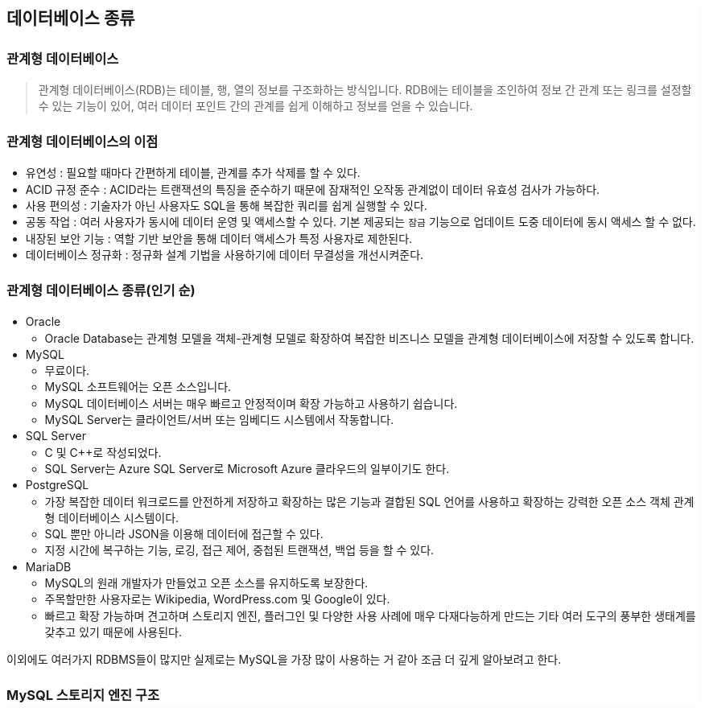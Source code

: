 ## 데이터베이스 종류

### 관계형 데이터베이스
> 관계형 데이터베이스(RDB)는 테이블, 행, 열의 정보를 구조화하는 방식입니다. RDB에는 테이블을 조인하여 정보 간 관계 또는 링크를 설정할 수 있는 기능이 있어, 여러 데이터 포인트 간의 관계를 쉽게 이해하고 정보를 얻을 수 있습니다. 

### 관계형 데이터베이스의 이점

- 유연성 : 필요할 때마다 간편하게 테이블, 관계를 추가 삭제를 할 수 있다.
- ACID 규정 준수 : ACID라는 트랜잭션의 특징을 준수하기 때문에 잠재적인 오작동 관계없이 데이터 유효성 검사가 가능하다.
- 사용 편의성 : 기술자가 아닌 사용자도 SQL을 통해 복잡한 쿼리를 쉽게 실행할 수 있다.
- 공동 작업 : 여러 사용자가 동시에 데이터 운영 및 액세스할 수 있다. 기본 제공되는 `잠금` 기능으로 업데이트 도중 데이터에 동시 액세스 할 수 없다. 
- 내장된 보안 기능 : 역할 기반 보안을 통해 데이터 액세스가 특정 사용자로 제한된다.
- 데이터베이스 정규화 : 정규화 설계 기법을 사용하기에 데이터 무결성을 개선시켜준다.



### 관계형 데이터베이스 종류(인기 순)

- Oracle
  -  Oracle Database는 관계형 모델을 객체-관계형 모델로 확장하여 복잡한 비즈니스 모델을 관계형 데이터베이스에 저장할 수 있도록 합니다.
- MySQL 
  - 무료이다.
  - MySQL 소프트웨어는 오픈 소스입니다.
  - MySQL 데이터베이스 서버는 매우 빠르고 안정적이며 확장 가능하고 사용하기 쉽습니다.
  -  MySQL Server는 클라이언트/서버 또는 임베디드 시스템에서 작동합니다.
- SQL Server
  - C 및 C++로 작성되었다.
  - SQL Server는 Azure SQL Server로 Microsoft Azure 클라우드의 일부이기도 한다.
- PostgreSQL
  - 가장 복잡한 데이터 워크로드를 안전하게 저장하고 확장하는 많은 기능과 결합된 SQL 언어를 사용하고 확장하는 강력한 오픈 소스 객체 관계형 데이터베이스 시스템이다.
  - SQL 뿐만 아니라 JSON을 이용해 데이터에 접근할 수 있다.
  - 지정 시간에 복구하는 기능, 로깅, 접근 제어, 중첩된 트랜잭션, 백업 등을 할 수 있다.
- MariaDB
    - MySQL의 원래 개발자가 만들었고 오픈 소스를 유지하도록 보장한다.
    - 주목할만한 사용자로는 Wikipedia, WordPress.com 및 Google이 있다.
    -  빠르고 확장 가능하며 견고하며 스토리지 엔진, 플러그인 및 다양한 사용 사례에 매우 다재다능하게 만드는 기타 여러 도구의 풍부한 생태계를 갖추고 있기 때문에 사용된다.

이외에도 여러가지 RDBMS들이 많지만 실제로는 MySQL을 가장 많이 사용하는 거 같아 조금 더 깊게 알아보려고 한다. 

### MySQL 스토리지 엔진 구조
